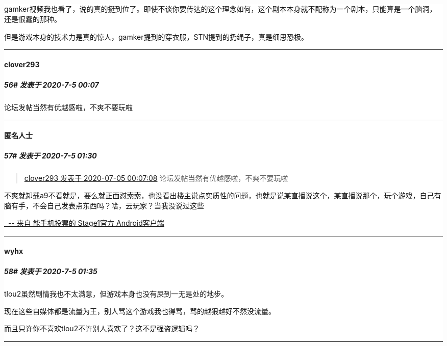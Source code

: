 

gamker视频我也看了，说的真的挺到位了。即使不谈你要传达的这个理念如何，这个剧本本身就不配称为一个剧本，只能算是一个脑洞，还是很蠢的那种。

但是游戏本身的技术力是真的惊人，gamker提到的穿衣服，STN提到的扔绳子，真是细思恐极。







-----

####  clover293  
##### 56#       发表于 2020-7-5 00:07




论坛发帖当然有优越感啦，不爽不要玩啦







-----

####  匿名人士  
##### 57#       发表于 2020-7-5 01:30



<blockquote><a href="httphttps://bbs.saraba1st.com/2b/forum.php?mod=redirect&amp;goto=findpost&amp;pid=48070966&amp;ptid=1945848" target="_blank">clover293 发表于 2020-07-05 00:07:08</a>
论坛发帖当然有优越感啦，不爽不要玩啦</blockquote>不爽就卸载a9不看就是，要么就正面怼索索，也没看出楼主说点实质性的问题，也就是说某直播说这个，某直播说那个，玩个游戏，自己有脑有手，不会自己发表点东西吗？啥，云玩家？当我没说过这些

[  -- 来自 能手机投票的 Stage1官方 Android客户端](https://www.coolapk.com/apk/140634)







-----

####  wyhx  
##### 58#       发表于 2020-7-5 01:35




tlou2虽然剧情我也不太满意，但游戏本身也没有屎到一无是处的地步。

现在这些自媒体都是流量为王，别人骂这个游戏我也得骂，骂的越狠越好不然没流量。

而且只许你不喜欢tlou2不许别人喜欢了？这不是强盗逻辑吗？







-----
